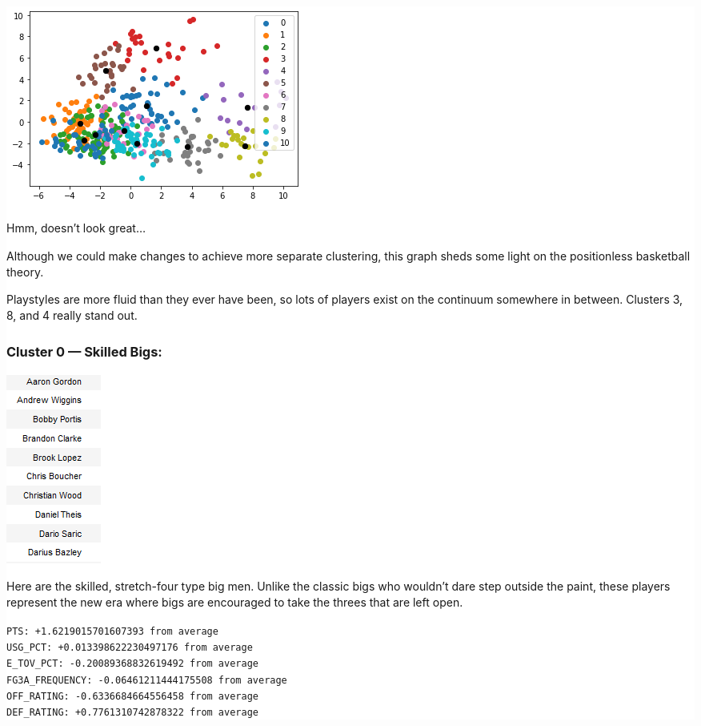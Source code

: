 ![Thanks to askpython.com](/img/posts/DisprovingTheMyth/PCAEDA.png)

Hmm, doesn’t look great…

Although we could make changes to achieve more separate clustering, this graph sheds some light on the positionless basketball theory.

Playstyles are more fluid than they ever have been, so lots of players exist on the continuum somewhere in between. Clusters 3, 8, and 4 really stand out.
### Cluster 0 — Skilled Bigs:

![Cluster 0](/img/posts/DisprovingTheMyth/Cluster0.png)

Here are the skilled, stretch-four type big men. Unlike the classic bigs who wouldn’t dare step outside the paint, these players represent the new era where bigs are encouraged to take the threes that are left open.

    PTS: +1.6219015701607393 from average
    USG_PCT: +0.013398622230497176 from average
    E_TOV_PCT: -0.20089368832619492 from average
    FG3A_FREQUENCY: -0.06461211444175508 from average
    OFF_RATING: -0.6336684664556458 from average
    DEF_RATING: +0.7761310742878322 from average
